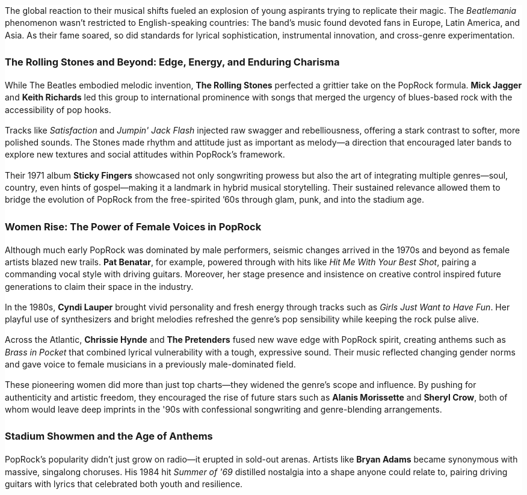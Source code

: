 The global reaction to their musical shifts fueled an explosion of young aspirants trying to
replicate their magic. The _Beatlemania_ phenomenon wasn’t restricted to English-speaking countries:
The band’s music found devoted fans in Europe, Latin America, and Asia. As their fame soared, so did
standards for lyrical sophistication, instrumental innovation, and cross-genre experimentation.

### The Rolling Stones and Beyond: Edge, Energy, and Enduring Charisma

While The Beatles embodied melodic invention, **The Rolling Stones** perfected a grittier take on
the PopRock formula. **Mick Jagger** and **Keith Richards** led this group to international
prominence with songs that merged the urgency of blues-based rock with the accessibility of pop
hooks.

Tracks like _Satisfaction_ and _Jumpin' Jack Flash_ injected raw swagger and rebelliousness,
offering a stark contrast to softer, more polished sounds. The Stones made rhythm and attitude just
as important as melody—a direction that encouraged later bands to explore new textures and social
attitudes within PopRock’s framework.

Their 1971 album **Sticky Fingers** showcased not only songwriting prowess but also the art of
integrating multiple genres—soul, country, even hints of gospel—making it a landmark in hybrid
musical storytelling. Their sustained relevance allowed them to bridge the evolution of PopRock from
the free-spirited ’60s through glam, punk, and into the stadium age.

### Women Rise: The Power of Female Voices in PopRock

Although much early PopRock was dominated by male performers, seismic changes arrived in the 1970s
and beyond as female artists blazed new trails. **Pat Benatar**, for example, powered through with
hits like _Hit Me With Your Best Shot_, pairing a commanding vocal style with driving guitars.
Moreover, her stage presence and insistence on creative control inspired future generations to claim
their space in the industry.

In the 1980s, **Cyndi Lauper** brought vivid personality and fresh energy through tracks such as
_Girls Just Want to Have Fun_. Her playful use of synthesizers and bright melodies refreshed the
genre’s pop sensibility while keeping the rock pulse alive.

Across the Atlantic, **Chrissie Hynde** and **The Pretenders** fused new wave edge with PopRock
spirit, creating anthems such as _Brass in Pocket_ that combined lyrical vulnerability with a tough,
expressive sound. Their music reflected changing gender norms and gave voice to female musicians in
a previously male-dominated field.

These pioneering women did more than just top charts—they widened the genre’s scope and influence.
By pushing for authenticity and artistic freedom, they encouraged the rise of future stars such as
**Alanis Morissette** and **Sheryl Crow**, both of whom would leave deep imprints in the '90s with
confessional songwriting and genre-blending arrangements.

### Stadium Showmen and the Age of Anthems

PopRock’s popularity didn’t just grow on radio—it erupted in sold-out arenas. Artists like **Bryan
Adams** became synonymous with massive, singalong choruses. His 1984 hit _Summer of '69_ distilled
nostalgia into a shape anyone could relate to, pairing driving guitars with lyrics that celebrated
both youth and resilience.
